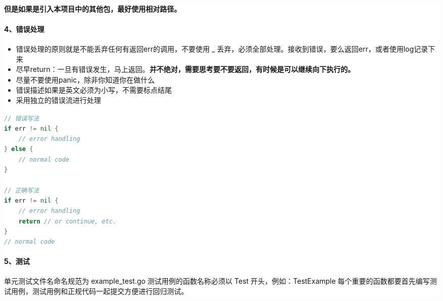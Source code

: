 **但是如果是引入本项目中的其他包，最好使用相对路径。**



#### 4、错误处理

- 错误处理的原则就是不能丢弃任何有返回err的调用，不要使用 _ 丢弃，必须全部处理。接收到错误，要么返回err，或者使用log记录下来
- 尽早return：一旦有错误发生，马上返回。**并不绝对，需要思考要不要返回，有时候是可以继续向下执行的。**
- 尽量不要使用panic，除非你知道你在做什么
- 错误描述如果是英文必须为小写，不需要标点结尾
- 采用独立的错误流进行处理

```go
// 错误写法
if err != nil {
    // error handling
} else {
    // normal code
}

// 正确写法
if err != nil {
    // error handling
    return // or continue, etc.
}
// normal code
```



#### 5、测试

单元测试文件名命名规范为 example_test.go 测试用例的函数名称必须以 Test 开头，例如：TestExample 每个重要的函数都要首先编写测试用例，测试用例和正规代码一起提交方便进行回归测试。